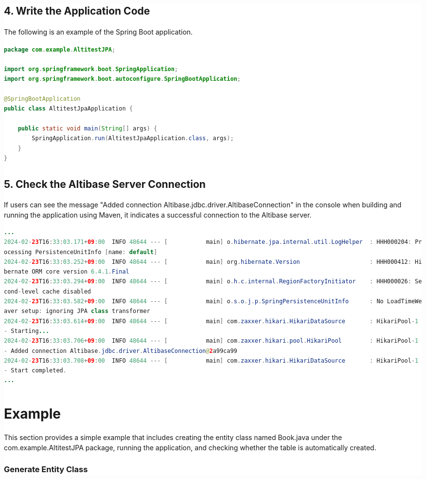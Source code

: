 ## 4. Write the Application Code 

The following is an example of the Spring Boot application.

```java
package com.example.AltitestJPA;

import org.springframework.boot.SpringApplication;
import org.springframework.boot.autoconfigure.SpringBootApplication;

@SpringBootApplication
public class AltitestJpaApplication {

	public static void main(String[] args) {
		SpringApplication.run(AltitestJpaApplication.class, args);
	}
}
```

## 5. Check the Altibase Server Connection

If users can see the message "Added connection Altibase.jdbc.driver.AltibaseConnection" in the console when building and running the application using Maven, it indicates a successful connection to the Altibase server.

```java
... 
2024-02-23T16:33:03.171+09:00  INFO 48644 --- [           main] o.hibernate.jpa.internal.util.LogHelper  : HHH000204: Processing PersistenceUnitInfo [name: default]
2024-02-23T16:33:03.252+09:00  INFO 48644 --- [           main] org.hibernate.Version                    : HHH000412: Hibernate ORM core version 6.4.1.Final
2024-02-23T16:33:03.294+09:00  INFO 48644 --- [           main] o.h.c.internal.RegionFactoryInitiator    : HHH000026: Second-level cache disabled
2024-02-23T16:33:03.582+09:00  INFO 48644 --- [           main] o.s.o.j.p.SpringPersistenceUnitInfo      : No LoadTimeWeaver setup: ignoring JPA class transformer
2024-02-23T16:33:03.614+09:00  INFO 48644 --- [           main] com.zaxxer.hikari.HikariDataSource       : HikariPool-1 - Starting...
2024-02-23T16:33:03.706+09:00  INFO 48644 --- [           main] com.zaxxer.hikari.pool.HikariPool        : HikariPool-1 - Added connection Altibase.jdbc.driver.AltibaseConnection@2a99ca99
2024-02-23T16:33:03.708+09:00  INFO 48644 --- [           main] com.zaxxer.hikari.HikariDataSource       : HikariPool-1 - Start completed.
...
```

# Example

This section provides a simple example that includes creating the entity class named Book.java under the com.example.AltitestJPA package, running the application, and checking whether the table is automatically created.

### Generate Entity Class
